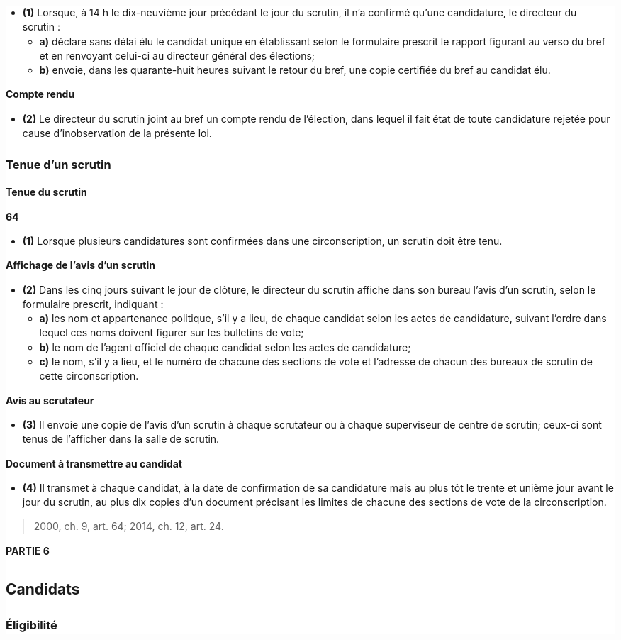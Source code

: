 - **(1)** Lorsque, à 14 h le dix-neuvième jour précédant le jour du scrutin, il n’a confirmé qu’une candidature, le directeur du scrutin :
	- **a)** déclare sans délai élu le candidat unique en établissant selon le formulaire prescrit le rapport figurant au verso du bref et en renvoyant celui-ci au directeur général des élections;
	- **b)** envoie, dans les quarante-huit heures suivant le retour du bref, une copie certifiée du bref au candidat élu.

**Compte rendu**

- **(2)** Le directeur du scrutin joint au bref un compte rendu de l’élection, dans lequel il fait état de toute candidature rejetée pour cause d’inobservation de la présente loi.




### Tenue d’un scrutin



**Tenue du scrutin**

**64** 

- **(1)** Lorsque plusieurs candidatures sont confirmées dans une circonscription, un scrutin doit être tenu.

**Affichage de l’avis d’un scrutin**

- **(2)** Dans les cinq jours suivant le jour de clôture, le directeur du scrutin affiche dans son bureau l’avis d’un scrutin, selon le formulaire prescrit, indiquant :
	- **a)** les nom et appartenance politique, s’il y a lieu, de chaque candidat selon les actes de candidature, suivant l’ordre dans lequel ces noms doivent figurer sur les bulletins de vote;
	- **b)** le nom de l’agent officiel de chaque candidat selon les actes de candidature;
	- **c)** le nom, s’il y a lieu, et le numéro de chacune des sections de vote et l’adresse de chacun des bureaux de scrutin de cette circonscription.

**Avis au scrutateur**

- **(3)** Il envoie une copie de l’avis d’un scrutin à chaque scrutateur ou à chaque superviseur de centre de scrutin; ceux-ci sont tenus de l’afficher dans la salle de scrutin.

**Document à transmettre au candidat**

- **(4)** Il transmet à chaque candidat, à la date de confirmation de sa candidature mais au plus tôt le trente et unième jour avant le jour du scrutin, au plus dix copies d’un document précisant les limites de chacune des sections de vote de la circonscription.
> 2000, ch. 9, art. 64; 2014, ch. 12, art. 24.





**PARTIE 6** 
## Candidats



### Éligibilité


